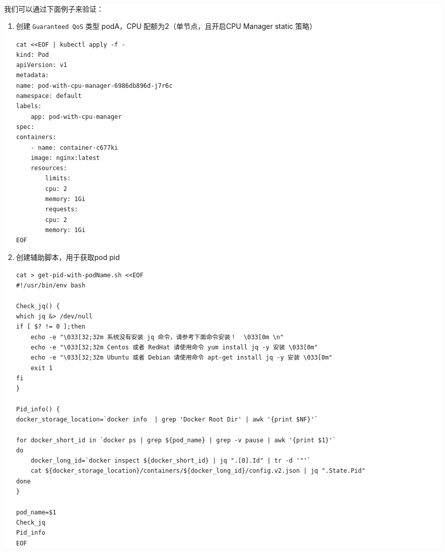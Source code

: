 我们可以通过下面例子来验证：

1. 创建 `Guaranteed QoS` 类型 podA，CPU 配额为2（单节点，且开启CPU Manager static 策略）

    ```shell
    cat <<EOF | kubectl apply -f -
    kind: Pod
    apiVersion: v1
    metadata:
    name: pod-with-cpu-manager-6986db896d-j7r6c
    namespace: default
    labels:
        app: pod-with-cpu-manager
    spec:
    containers:
        - name: container-c677ki
        image: nginx:latest
        resources:
            limits:
            cpu: 2
            memory: 1Gi
            requests:
            cpu: 2
            memory: 1Gi
    EOF
    ```

1. 创建辅助脚本，用于获取pod pid
    ```shell
    cat > get-pid-with-podName.sh <<EOF
    #!/usr/bin/env bash

    Check_jq() {
    which jq &> /dev/null
    if [ $? != 0 ];then
        echo -e "\033[32;32m 系统没有安装 jq 命令，请参考下面命令安装！  \033[0m \n"
        echo -e "\033[32;32m Centos 或者 RedHat 请使用命令 yum install jq -y 安装 \033[0m"
        echo -e "\033[32;32m Ubuntu 或者 Debian 请使用命令 apt-get install jq -y 安装 \033[0m"
        exit 1
    fi
    }

    Pid_info() {
    docker_storage_location=`docker info  | grep 'Docker Root Dir' | awk '{print $NF}'`

    for docker_short_id in `docker ps | grep ${pod_name} | grep -v pause | awk '{print $1}'`
    do
        docker_long_id=`docker inspect ${docker_short_id} | jq ".[0].Id" | tr -d '"'`
        cat ${docker_storage_location}/containers/${docker_long_id}/config.v2.json | jq ".State.Pid"
    done
    }

    pod_name=$1
    Check_jq
    Pid_info
    EOF
    ```
